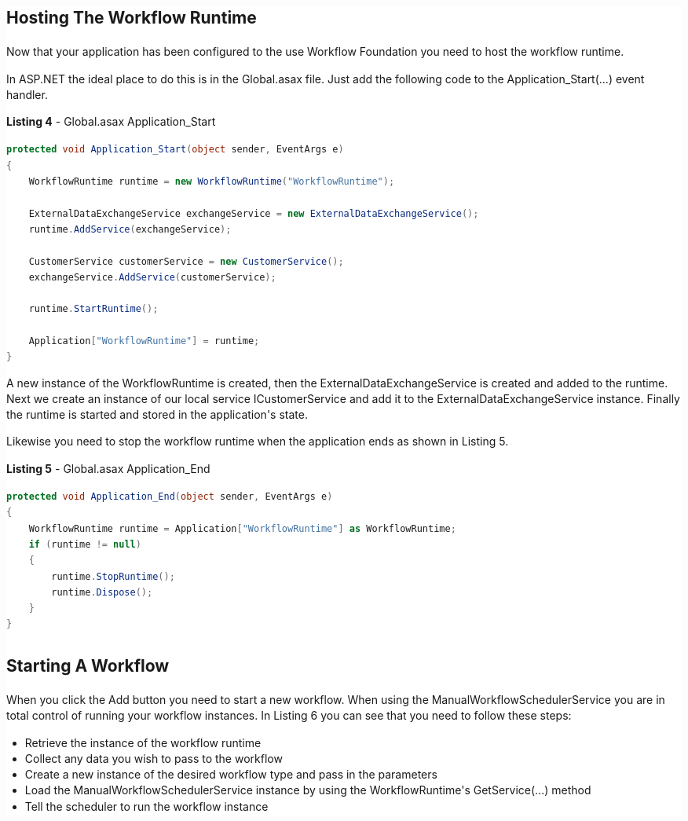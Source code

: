 ## Hosting The Workflow Runtime

Now that your application has been configured to the use Workflow Foundation you need to host the workflow runtime.

In ASP.NET the ideal place to do this is in the Global.asax file. Just add the following code to the Application_Start(...) event handler.

**Listing 4** - Global.asax Application_Start

```csharp
protected void Application_Start(object sender, EventArgs e)
{
    WorkflowRuntime runtime = new WorkflowRuntime("WorkflowRuntime");

    ExternalDataExchangeService exchangeService = new ExternalDataExchangeService();
    runtime.AddService(exchangeService);

    CustomerService customerService = new CustomerService();
    exchangeService.AddService(customerService);

    runtime.StartRuntime();

    Application["WorkflowRuntime"] = runtime;
}
```

A new instance of the WorkflowRuntime is created, then the ExternalDataExchangeService is created and added to the runtime. Next we create an instance of our local service ICustomerService and add it to the ExternalDataExchangeService instance. Finally the runtime is started and stored in the application's state.

Likewise you need to stop the workflow runtime when the application ends as shown in Listing 5.

**Listing 5** - Global.asax Application_End

```csharp
protected void Application_End(object sender, EventArgs e)
{
    WorkflowRuntime runtime = Application["WorkflowRuntime"] as WorkflowRuntime;
    if (runtime != null)
    {
        runtime.StopRuntime();
        runtime.Dispose();
    }
}
```

## Starting A Workflow

When you click the Add button you need to start a new workflow. When using the ManualWorkflowSchedulerService you are in total control of running your workflow instances. In Listing 6 you can see that you need to follow these steps:

- Retrieve the instance of the workflow runtime
- Collect any data you wish to pass to the workflow
- Create a new instance of the desired workflow type and pass in the parameters
- Load the ManualWorkflowSchedulerService instance by using the WorkflowRuntime's GetService(...) method
- Tell the scheduler to run the workflow instance
